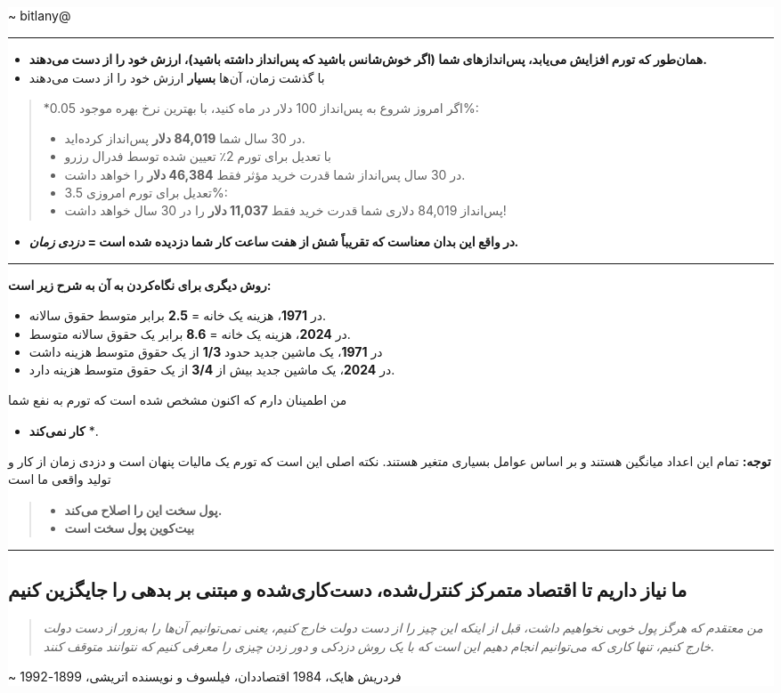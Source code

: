 ~ bitlany@

---

* **همان‌طور که تورم افزایش می‌یابد، پس‌اندازهای شما (اگر خوش‌شانس
باشید که پس‌انداز داشته باشید)، ارزش خود را از دست می‌دهند.**
* با گذشت زمان، آن‌ها **بسیار** ارزش خود را از دست می‌دهند
>*اگر امروز شروع به پس‌انداز 100 دلار در ماه کنید، با
بهترین نرخ بهره موجود 0.05%:
> * در 30 سال شما **84,019 دلار** پس‌انداز کرده‌اید.
>* با تعدیل برای تورم 2٪ تعیین شده توسط فدرال رزرو
>* در 30 سال پس‌انداز شما قدرت خرید مؤثر فقط **46,384 دلار** را خواهد داشت.
>* تعدیل برای تورم امروزی 3.5%:
>* پس‌انداز 84,019 دلاری شما قدرت خرید فقط **11,037 دلار** را در 30 سال خواهد داشت!

* **در واقع این بدان معناست که تقریباً شش از
هفت ساعت کار شما دزدیده شده است = *دزدی زمان.***

---
**روش دیگری برای نگاه‌کردن به آن به شرح زیر است:**
* در **1971**، هزینه یک خانه = **2.5** برابر متوسط
حقوق سالانه.
* در **2024**، هزینه یک خانه = **8.6** برابر یک
حقوق سالانه متوسط.
* در **1971**، یک ماشین جدید حدود **1/3** از یک حقوق متوسط هزینه داشت
* در **2024**، یک ماشین جدید بیش از **3/4** از یک حقوق متوسط هزینه دارد.

من اطمینان دارم که اکنون مشخص شده است که
تورم
به نفع شما
* **کار نمی‌کند** *.

**توجه:** تمام این اعداد میانگین هستند و بر اساس
عوامل بسیاری متغیر هستند. نکته اصلی این است که تورم یک مالیات پنهان است
و دزدی زمان از کار و تولید واقعی ما است

>* **پول سخت این را اصلاح می‌کند.**
>* **بیت‌کوین پول سخت است**
---

## ما نیاز داریم تا اقتصاد متمرکز کنترل‌شده، دست‌کاری‌شده و مبتنی بر بدهی را جایگزین کنیم

>*من معتقدم که هرگز پول خوبی نخواهیم داشت،
قبل از اینکه این چیز را از دست دولت خارج کنیم،
یعنی نمی‌توانیم آن‌ها را به‌زور از دست
دولت خارج کنیم، تنها کاری که می‌توانیم انجام دهیم این است که با یک روش دزدکی و دور زدن چیزی را معرفی کنیم که نتوانند متوقف کنند.*

~ فردریش هایک، 1984
اقتصاددان، فیلسوف و نویسنده اتریشی، 1899-1992
